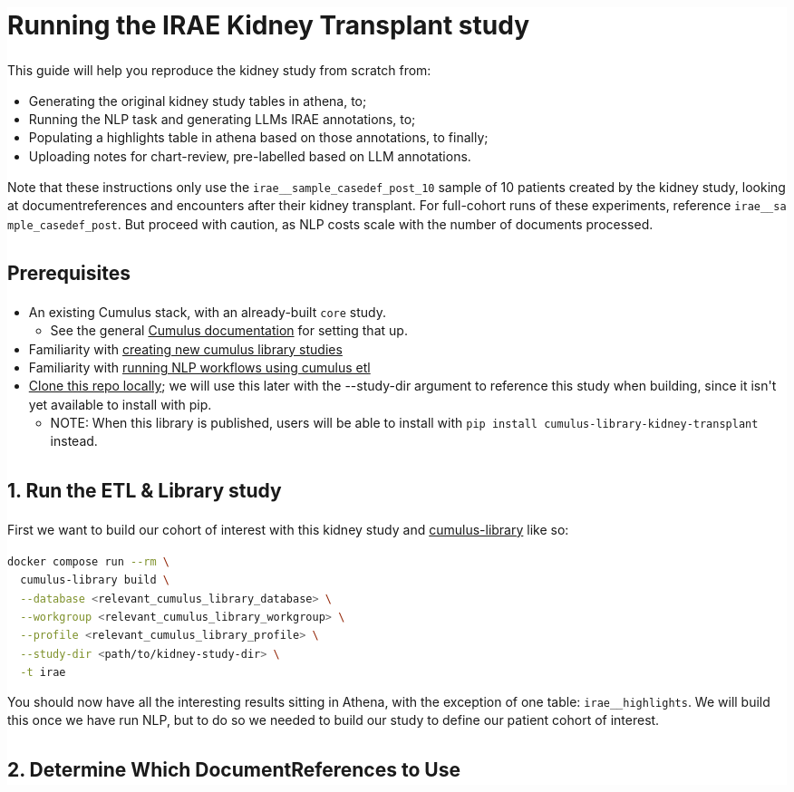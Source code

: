 # Running the IRAE Kidney Transplant study

This guide will help you reproduce the kidney study from scratch from:
- Generating the original kidney study tables in athena, to;
- Running the NLP task and generating LLMs IRAE annotations, to;
- Populating a highlights table in athena based on those annotations, to finally;
- Uploading notes for chart-review, pre-labelled based on LLM annotations.

Note that these instructions only use the `irae__sample_casedef_post_10` sample of 10 patients 
created by the kidney study, looking at documentreferences and encounters after their 
kidney transplant. For full-cohort runs of these experiments, reference `irae__sample_casedef_post`.
But proceed with caution, as  NLP costs scale with the number of documents processed. 


## Prerequisites

- An existing Cumulus stack, with an already-built `core` study.
  - See the general [Cumulus documentation](https://docs.smarthealthit.org/cumulus/)
    for setting that up.
- Familiarity with [creating new cumulus library studies](https://docs.smarthealthit.org/cumulus/library/creating-studies.html#creating-library-studies)
- Familiarity with [running NLP workflows using cumulus etl](https://docs.smarthealthit.org/cumulus/etl/nlp/example.html)
- [Clone this repo locally](git@github.com:smart-on-fhir/cumulus-library-kidney-transplant.git); 
  we will use this later with the --study-dir argument to reference this study when building, since
  it isn't yet available to install with pip.
  - NOTE: When this library is published, users will be able to 
    install with `pip install cumulus-library-kidney-transplant` instead.  


## 1. Run the ETL & Library study

First we want to build our cohort of interest with this kidney 
study and [cumulus-library](https://docs.smarthealthit.org/cumulus/library/) 
like so: 
```sh
docker compose run --rm \
  cumulus-library build \
  --database <relevant_cumulus_library_database> \
  --workgroup <relevant_cumulus_library_workgroup> \
  --profile <relevant_cumulus_library_profile> \
  --study-dir <path/to/kidney-study-dir> \
  -t irae 
```

You should now have all the interesting results sitting in Athena, with the exception of one table: 
`irae__highlights`. We will build this once we have run NLP, but to do so we needed to build our study
to define our patient cohort of interest.

## 2. Determine Which DocumentReferences to Use 
